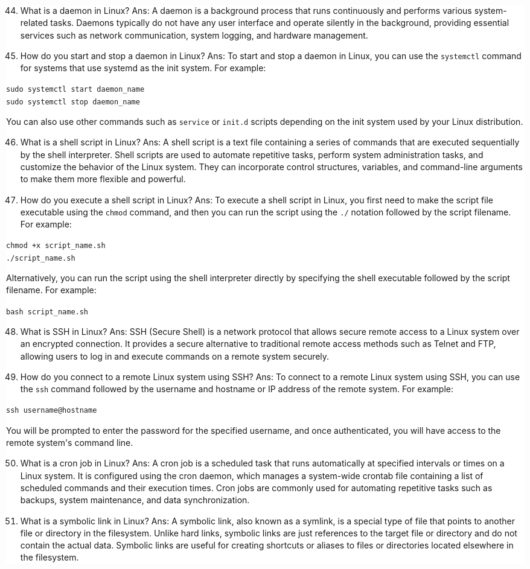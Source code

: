 44. What is a daemon in Linux?
Ans: A daemon is a background process that runs continuously and performs various system-related tasks. Daemons typically do not have any user interface and operate silently in the background, providing essential services such as network communication, system logging, and hardware management.

45. How do you start and stop a daemon in Linux?
Ans: To start and stop a daemon in Linux, you can use the `systemctl` command for systems that use systemd as the init system. For example:
```
sudo systemctl start daemon_name
sudo systemctl stop daemon_name
```
You can also use other commands such as `service` or `init.d` scripts depending on the init system used by your Linux distribution.

46. What is a shell script in Linux?
Ans: A shell script is a text file containing a series of commands that are executed sequentially by the shell interpreter. Shell scripts are used to automate repetitive tasks, perform system administration tasks, and customize the behavior of the Linux system. They can incorporate control structures, variables, and command-line arguments to make them more flexible and powerful.

47. How do you execute a shell script in Linux?
Ans: To execute a shell script in Linux, you first need to make the script file executable using the `chmod` command, and then you can run the script using the `./` notation followed by the script filename. For example:
```
chmod +x script_name.sh
./script_name.sh
```
Alternatively, you can run the script using the shell interpreter directly by specifying the shell executable followed by the script filename. For example:
```
bash script_name.sh
```

48. What is SSH in Linux?
Ans: SSH (Secure Shell) is a network protocol that allows secure remote access to a Linux system over an encrypted connection. It provides a secure alternative to traditional remote access methods such as Telnet and FTP, allowing users to log in and execute commands on a remote system securely.

49. How do you connect to a remote Linux system using SSH?
Ans: To connect to a remote Linux system using SSH, you can use the `ssh` command followed by the username and hostname or IP address of the remote system. For example:
```
ssh username@hostname
```
You will be prompted to enter the password for the specified username, and once authenticated, you will have access to the remote system's command line.

50. What is a cron job in Linux?
Ans: A cron job is a scheduled task that runs automatically at specified intervals or times on a Linux system. It is configured using the cron daemon, which manages a system-wide crontab file containing a list of scheduled commands and their execution times. Cron jobs are commonly used for automating repetitive tasks such as backups, system maintenance, and data synchronization.

51. What is a symbolic link in Linux?
Ans: A symbolic link, also known as a symlink, is a special type of file that points to another file or directory in the filesystem. Unlike hard links, symbolic links are just references to the target file or directory and do not contain the actual data. Symbolic links are useful for creating shortcuts or aliases to files or directories located elsewhere in the filesystem.
